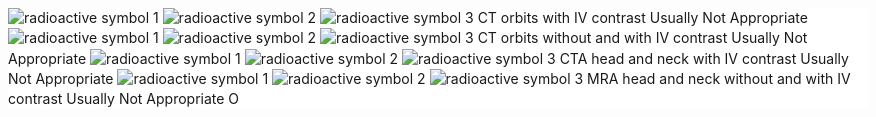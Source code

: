    <td class="Center" valign="top">
    <img alt="radioactive symbol 1" src="http://guideline.gov/images/image_radioactive.gif"/>
    <img alt="radioactive symbol 2" src="http://guideline.gov/images/image_radioactive.gif"/>
    <img alt="radioactive symbol 3" src="http://guideline.gov/images/image_radioactive.gif"/>
   </td>
  </tr>
  <tr>
   <td valign="top">
    CT orbits with IV contrast
   </td>
   <td class="Center" valign="top">
    Usually Not Appropriate
   </td>
   <td class="Center" valign="top">
    <img alt="radioactive symbol 1" src="http://guideline.gov/images/image_radioactive.gif"/>
    <img alt="radioactive symbol 2" src="http://guideline.gov/images/image_radioactive.gif"/>
    <img alt="radioactive symbol 3" src="http://guideline.gov/images/image_radioactive.gif"/>
   </td>
  </tr>
  <tr>
   <td valign="top">
    CT orbits without and with IV contrast
   </td>
   <td class="Center" valign="top">
    Usually Not Appropriate
   </td>
   <td class="Center" valign="top">
    <img alt="radioactive symbol 1" src="http://guideline.gov/images/image_radioactive.gif"/>
    <img alt="radioactive symbol 2" src="http://guideline.gov/images/image_radioactive.gif"/>
    <img alt="radioactive symbol 3" src="http://guideline.gov/images/image_radioactive.gif"/>
   </td>
  </tr>
  <tr>
   <td valign="top">
    CTA head and neck with IV contrast
   </td>
   <td class="Center" valign="top">
    Usually Not Appropriate
   </td>
   <td class="Center" valign="top">
    <img alt="radioactive symbol 1" src="http://guideline.gov/images/image_radioactive.gif"/>
    <img alt="radioactive symbol 2" src="http://guideline.gov/images/image_radioactive.gif"/>
    <img alt="radioactive symbol 3" src="http://guideline.gov/images/image_radioactive.gif"/>
   </td>
  </tr>
  <tr>
   <td valign="top">
    MRA head and neck without and with IV contrast
   </td>
   <td class="Center" valign="top">
    Usually Not Appropriate
   </td>
   <td class="Center" valign="top">
    O
   </td>
  </tr>